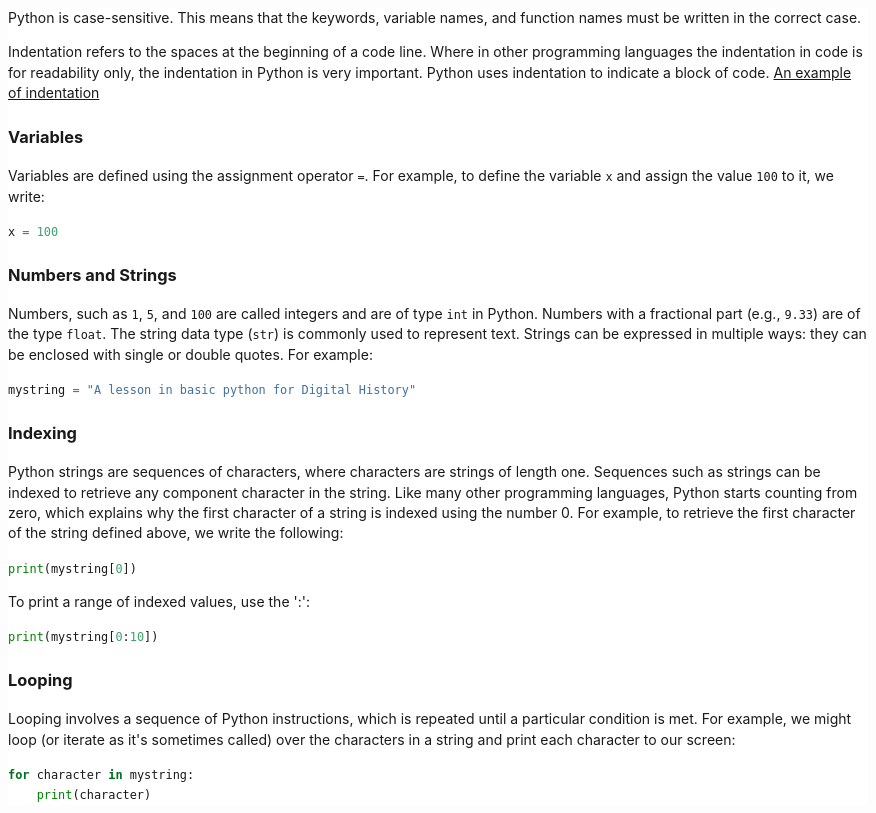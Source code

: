 Python is case-sensitive. This means that the keywords, variable names, and function names must be written in the correct case.

Indentation refers to the spaces at the beginning of a code line. Where in other programming languages the indentation in code is for readability only, the indentation in Python is very important. Python uses indentation to indicate a block of code. [An example of indentation](https://www.w3schools.com/python/gloss_python_indentation.asp#:~:text=Indentation%20refers%20to%20the%20spaces,indicate%20a%20block%20of%20code.)

### Variables

Variables are defined using the assignment operator `=`. For example, to define the variable `x` and assign the value `100` to it, we write:

```python
x = 100
```

### Numbers and Strings

Numbers, such as `1`, `5`, and `100` are called integers and are of type `int` in Python. Numbers with a fractional part (e.g., `9.33`) are of the type `float`. The string data type (`str`) is commonly used to represent text. Strings can be expressed in multiple ways: they can be enclosed with single or double quotes. For example:

```python
mystring = "A lesson in basic python for Digital History"
```

### Indexing

Python strings are sequences of characters, where characters are strings of length one. Sequences such as strings can be indexed to retrieve any component character in the string. Like many other programming languages, Python starts counting from zero, which explains why the first character of a string is indexed using the number 0. For example, to retrieve the first character of the string defined above, we write the following:

```python
print(mystring[0])
```

To print a range of indexed values, use the ':':

```python
print(mystring[0:10])
```

### Looping

Looping involves a sequence of Python instructions, which is repeated until a particular condition is met. For example, we might loop (or iterate as it's sometimes called) over the characters in a string and print each character to our screen:

```python
for character in mystring:
    print(character)
```
